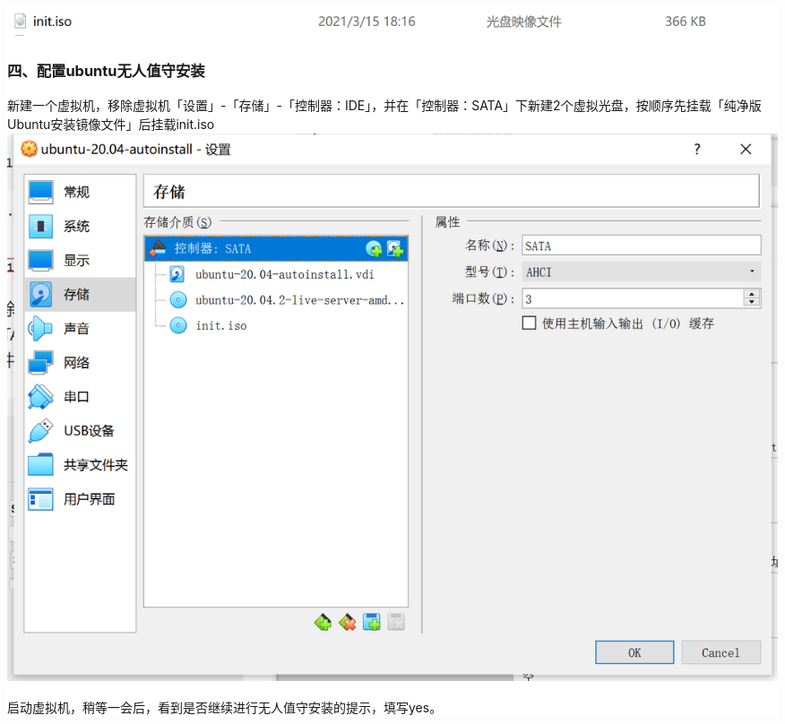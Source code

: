 ![Download_isoSuccessful](img/Download_isoSuccessful.png)



### 四、配置ubuntu无人值守安装

新建一个虚拟机，移除虚拟机「设置」-「存储」-「控制器：IDE」，并在「控制器：SATA」下新建2个虚拟光盘，按顺序先挂载「纯净版Ubuntu安装镜像文件」后挂载init.iso
![autoinstall_settingStorage](img/autoinstall_settingStorage.png)



启动虚拟机，稍等一会后，看到是否继续进行无人值守安装的提示，填写yes。